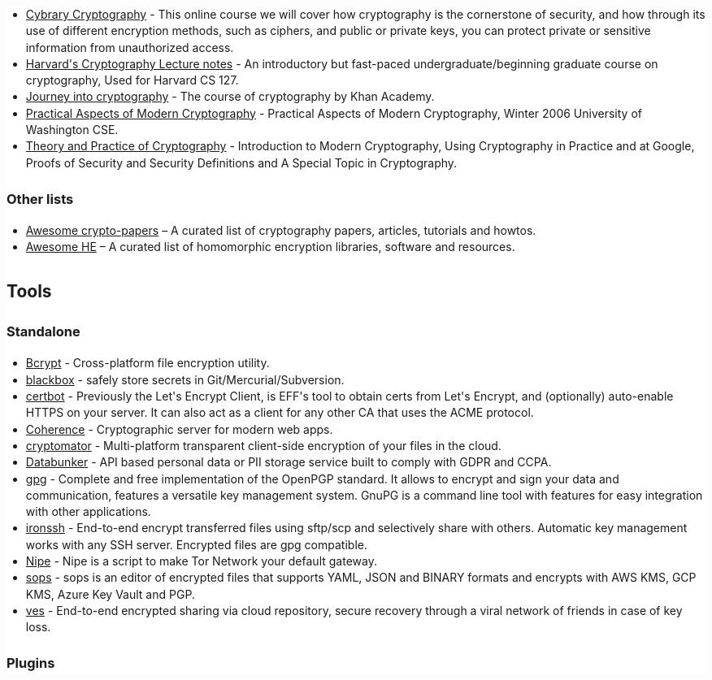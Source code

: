 - [Cybrary Cryptography](https://www.cybrary.it/course/cryptography/) - This online course we will cover how cryptography is the cornerstone of security, and how through its use of different encryption methods, such as ciphers, and public or private keys, you can protect private or sensitive information from unauthorized access.
- [Harvard's Cryptography Lecture notes](https://intensecrypto.org/) - An introductory but fast-paced undergraduate/beginning graduate course on cryptography, Used for Harvard CS 127.
- [Journey into cryptography](https://www.khanacademy.org/computing/computer-science/cryptography) - The course of cryptography by Khan Academy.
- [Practical Aspects of Modern Cryptography](http://courses.cs.washington.edu/courses/csep590/06wi/) - Practical Aspects of Modern Cryptography, Winter 2006 University of Washington CSE.
- [Theory and Practice of Cryptography](https://www.youtube.com/watch?v=ZDnShu5V99s) - Introduction to Modern Cryptography, Using Cryptography in Practice and at Google, Proofs of Security and Security Definitions and A Special Topic in Cryptography.

### Other lists

- [Awesome crypto-papers](https://github.com/pFarb/awesome-crypto-papers) – A curated list of cryptography papers, articles, tutorials and howtos.
- [Awesome HE](https://github.com/jonaschn/awesome-he) – A curated list of homomorphic encryption libraries, software and resources.

## Tools

### Standalone

- [Bcrypt](http://bcrypt.sourceforge.net/) - Cross-platform file encryption utility.
- [blackbox](https://github.com/StackExchange/blackbox) - safely store secrets in Git/Mercurial/Subversion.
- [certbot](https://github.com/certbot/certbot) - Previously the Let's Encrypt Client, is EFF's tool to obtain certs from Let's Encrypt, and (optionally) auto-enable HTTPS on your server. It can also act as a client for any other CA that uses the ACME protocol.
- [Coherence](https://github.com/liesware/coherence/) - Cryptographic server for modern web apps.
- [cryptomator](https://github.com/cryptomator/cryptomator) - Multi-platform transparent client-side encryption of your files in the cloud.
- [Databunker](https://databunker.org/) - API based personal data or PII storage service built to comply with GDPR and CCPA.
- [gpg](https://www.gnupg.org/) - Complete and free implementation of the OpenPGP standard. It allows to encrypt and sign your data and communication, features a versatile key management system. GnuPG is a command line tool with features for easy integration with other applications.
- [ironssh](https://github.com/IronCoreLabs/ironssh) - End-to-end encrypt transferred files using sftp/scp and selectively share with others. Automatic key management works with any SSH server. Encrypted files are gpg compatible.
- [Nipe](https://github.com/GouveaHeitor/nipe) - Nipe is a script to make Tor Network your default gateway.
- [sops](https://github.com/mozilla/sops) - sops is an editor of encrypted files that supports YAML, JSON and BINARY formats and encrypts with AWS KMS, GCP KMS, Azure Key Vault and PGP.
- [ves](https://ves.host/docs/ves-util) - End-to-end encrypted sharing via cloud repository, secure recovery through a viral network of friends in case of key loss.

### Plugins
